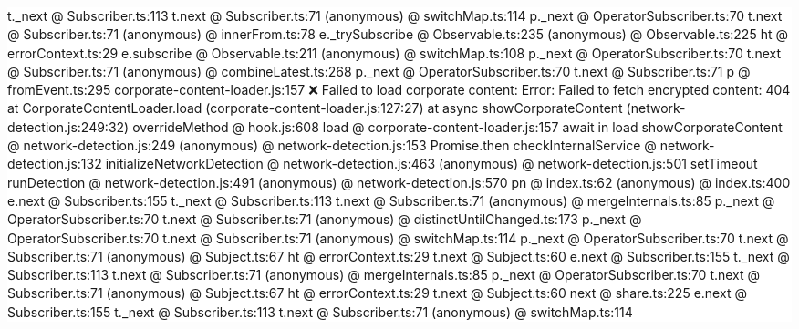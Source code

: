 t._next @ Subscriber.ts:113
t.next @ Subscriber.ts:71
(anonymous) @ switchMap.ts:114
p._next @ OperatorSubscriber.ts:70
t.next @ Subscriber.ts:71
(anonymous) @ innerFrom.ts:78
e._trySubscribe @ Observable.ts:235
(anonymous) @ Observable.ts:225
ht @ errorContext.ts:29
e.subscribe @ Observable.ts:211
(anonymous) @ switchMap.ts:108
p._next @ OperatorSubscriber.ts:70
t.next @ Subscriber.ts:71
(anonymous) @ combineLatest.ts:268
p._next @ OperatorSubscriber.ts:70
t.next @ Subscriber.ts:71
p @ fromEvent.ts:295
corporate-content-loader.js:157 ❌ Failed to load corporate content: Error: Failed to fetch encrypted content: 404 
    at CorporateContentLoader.load (corporate-content-loader.js:127:27)
    at async showCorporateContent (network-detection.js:249:32)
overrideMethod @ hook.js:608
load @ corporate-content-loader.js:157
await in load
showCorporateContent @ network-detection.js:249
(anonymous) @ network-detection.js:153
Promise.then
checkInternalService @ network-detection.js:132
initializeNetworkDetection @ network-detection.js:463
(anonymous) @ network-detection.js:501
setTimeout
runDetection @ network-detection.js:491
(anonymous) @ network-detection.js:570
pn @ index.ts:62
(anonymous) @ index.ts:400
e.next @ Subscriber.ts:155
t._next @ Subscriber.ts:113
t.next @ Subscriber.ts:71
(anonymous) @ mergeInternals.ts:85
p._next @ OperatorSubscriber.ts:70
t.next @ Subscriber.ts:71
(anonymous) @ distinctUntilChanged.ts:173
p._next @ OperatorSubscriber.ts:70
t.next @ Subscriber.ts:71
(anonymous) @ switchMap.ts:114
p._next @ OperatorSubscriber.ts:70
t.next @ Subscriber.ts:71
(anonymous) @ Subject.ts:67
ht @ errorContext.ts:29
t.next @ Subject.ts:60
e.next @ Subscriber.ts:155
t._next @ Subscriber.ts:113
t.next @ Subscriber.ts:71
(anonymous) @ mergeInternals.ts:85
p._next @ OperatorSubscriber.ts:70
t.next @ Subscriber.ts:71
(anonymous) @ Subject.ts:67
ht @ errorContext.ts:29
t.next @ Subject.ts:60
next @ share.ts:225
e.next @ Subscriber.ts:155
t._next @ Subscriber.ts:113
t.next @ Subscriber.ts:71
(anonymous) @ switchMap.ts:114